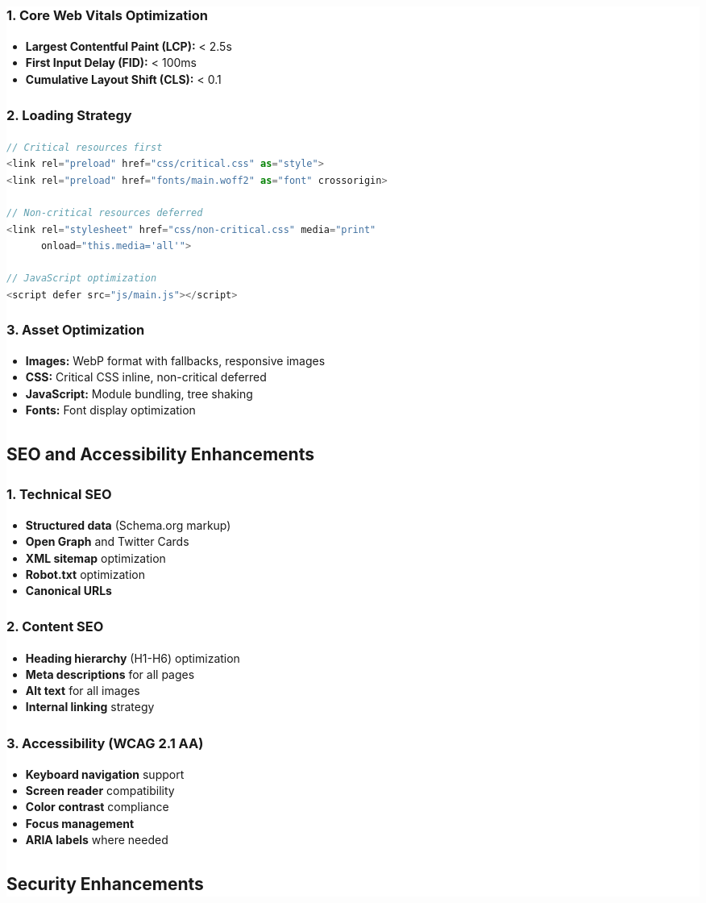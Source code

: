 ### 1. Core Web Vitals Optimization
- **Largest Contentful Paint (LCP):** < 2.5s
- **First Input Delay (FID):** < 100ms
- **Cumulative Layout Shift (CLS):** < 0.1

### 2. Loading Strategy
```javascript
// Critical resources first
<link rel="preload" href="css/critical.css" as="style">
<link rel="preload" href="fonts/main.woff2" as="font" crossorigin>

// Non-critical resources deferred
<link rel="stylesheet" href="css/non-critical.css" media="print" 
      onload="this.media='all'">

// JavaScript optimization
<script defer src="js/main.js"></script>
```

### 3. Asset Optimization
- **Images:** WebP format with fallbacks, responsive images
- **CSS:** Critical CSS inline, non-critical deferred
- **JavaScript:** Module bundling, tree shaking
- **Fonts:** Font display optimization

## SEO and Accessibility Enhancements

### 1. Technical SEO
- **Structured data** (Schema.org markup)
- **Open Graph** and Twitter Cards
- **XML sitemap** optimization
- **Robot.txt** optimization
- **Canonical URLs**

### 2. Content SEO
- **Heading hierarchy** (H1-H6) optimization
- **Meta descriptions** for all pages
- **Alt text** for all images
- **Internal linking** strategy

### 3. Accessibility (WCAG 2.1 AA)
- **Keyboard navigation** support
- **Screen reader** compatibility
- **Color contrast** compliance
- **Focus management**
- **ARIA labels** where needed

## Security Enhancements
